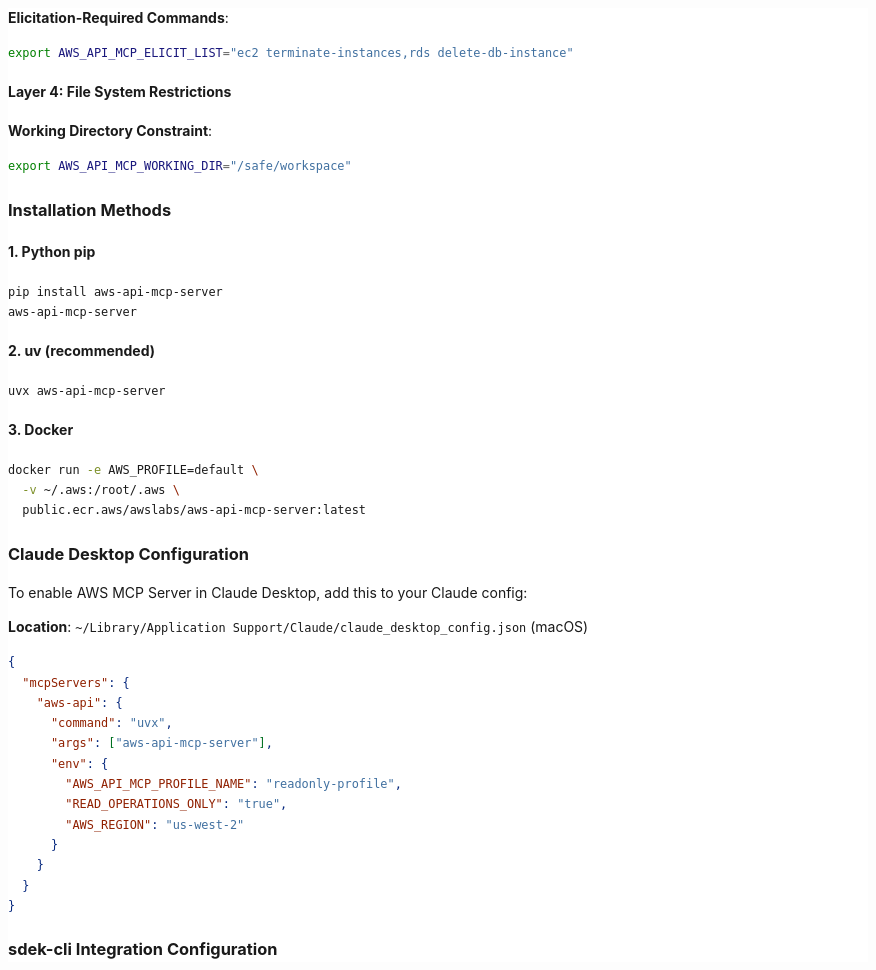 **Elicitation-Required Commands**:
```bash
export AWS_API_MCP_ELICIT_LIST="ec2 terminate-instances,rds delete-db-instance"
```

#### Layer 4: File System Restrictions

**Working Directory Constraint**:
```bash
export AWS_API_MCP_WORKING_DIR="/safe/workspace"
```

### Installation Methods

#### 1. Python pip
```bash
pip install aws-api-mcp-server
aws-api-mcp-server
```

#### 2. uv (recommended)
```bash
uvx aws-api-mcp-server
```

#### 3. Docker
```bash
docker run -e AWS_PROFILE=default \
  -v ~/.aws:/root/.aws \
  public.ecr.aws/awslabs/aws-api-mcp-server:latest
```

### Claude Desktop Configuration

To enable AWS MCP Server in Claude Desktop, add this to your Claude config:

**Location**: `~/Library/Application Support/Claude/claude_desktop_config.json` (macOS)

```json
{
  "mcpServers": {
    "aws-api": {
      "command": "uvx",
      "args": ["aws-api-mcp-server"],
      "env": {
        "AWS_API_MCP_PROFILE_NAME": "readonly-profile",
        "READ_OPERATIONS_ONLY": "true",
        "AWS_REGION": "us-west-2"
      }
    }
  }
}
```

### sdek-cli Integration Configuration
